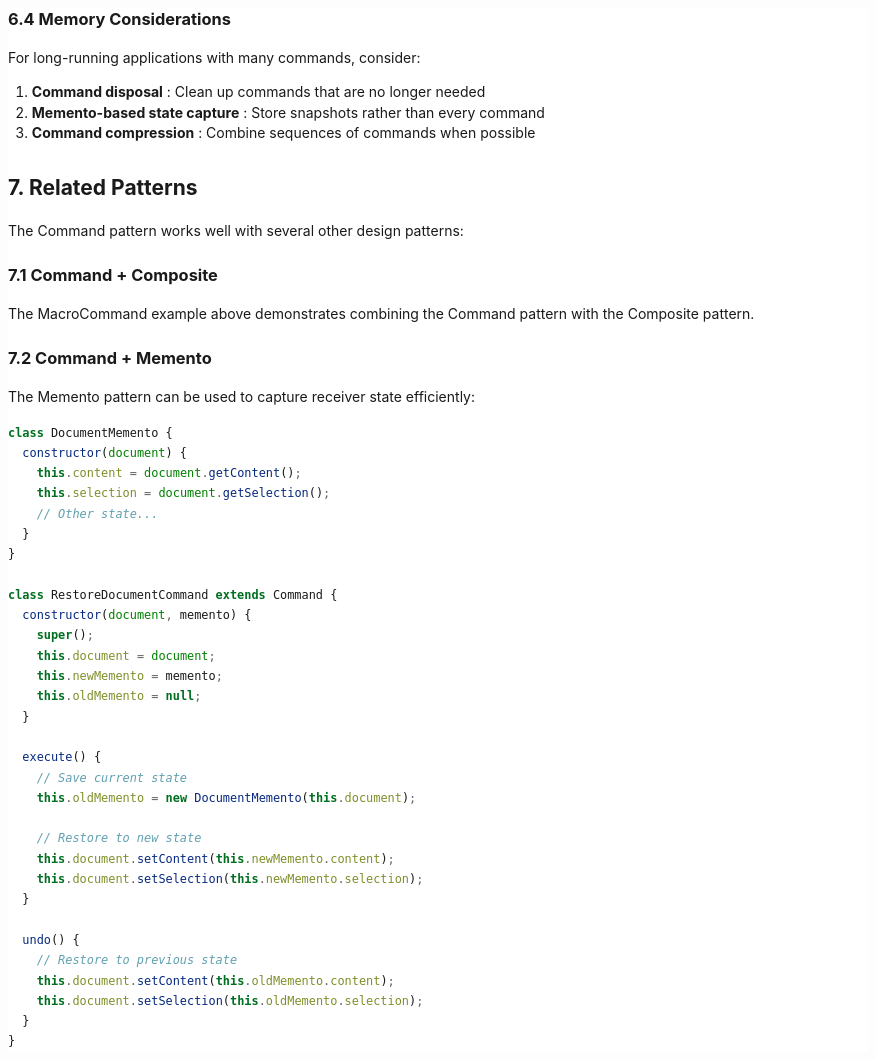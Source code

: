 ### 6.4 Memory Considerations

For long-running applications with many commands, consider:

1. **Command disposal** : Clean up commands that are no longer needed
2. **Memento-based state capture** : Store snapshots rather than every command
3. **Command compression** : Combine sequences of commands when possible

## 7. Related Patterns

The Command pattern works well with several other design patterns:

### 7.1 Command + Composite

The MacroCommand example above demonstrates combining the Command pattern with the Composite pattern.

### 7.2 Command + Memento

The Memento pattern can be used to capture receiver state efficiently:

```javascript
class DocumentMemento {
  constructor(document) {
    this.content = document.getContent();
    this.selection = document.getSelection();
    // Other state...
  }
}

class RestoreDocumentCommand extends Command {
  constructor(document, memento) {
    super();
    this.document = document;
    this.newMemento = memento;
    this.oldMemento = null;
  }
  
  execute() {
    // Save current state
    this.oldMemento = new DocumentMemento(this.document);
  
    // Restore to new state
    this.document.setContent(this.newMemento.content);
    this.document.setSelection(this.newMemento.selection);
  }
  
  undo() {
    // Restore to previous state
    this.document.setContent(this.oldMemento.content);
    this.document.setSelection(this.oldMemento.selection);
  }
}
```
